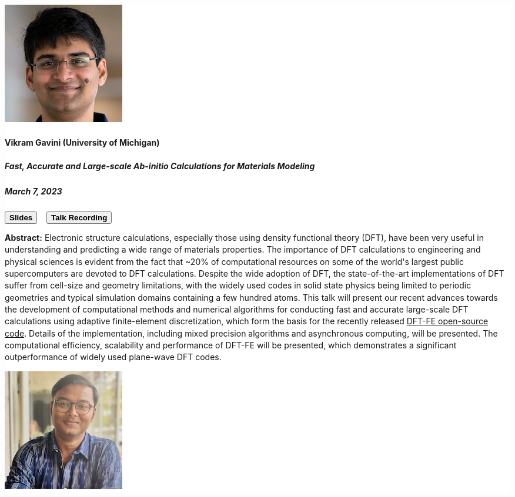 ![](img/seminar/gavini.jpg)

</div><div class="col-md-12" markdown="1">

#### Vikram Gavini (University of Michigan)
##### *Fast, Accurate and Large-scale Ab-initio Calculations for Materials Modeling*
##### March 7, 2023

[<button type="button" class="btn btn-primary">
**Slides**
</button>](pdf/seminar/gavini.pdf)
&nbsp;&nbsp;
[<button type="button" class="btn btn-success">
**Talk Recording**
</button>](https://www.youtube.com/watch?v=K8Hl7udBvlg)

**Abstract:** Electronic structure calculations, especially those using density functional theory (DFT), have been very useful in understanding and predicting a wide range of materials properties. The importance of DFT calculations to engineering and physical sciences is evident from the fact that ~20% of computational resources on some of the world's largest public supercomputers are devoted to DFT calculations. Despite the wide adoption of DFT, the state-of-the-art implementations of DFT suffer from cell-size and geometry limitations, with the widely used codes in solid state physics being limited to periodic geometries and typical simulation domains containing a few hundred atoms.
This talk will present our recent advances towards the development of computational methods and numerical algorithms for conducting fast and accurate large-scale DFT calculations using adaptive finite-element discretization, which form the basis for the recently released [DFT-FE open-source code](https://github.com/dftfeDevelopers/dftfe). Details of the implementation, including mixed precision algorithms and asynchronous computing, will be presented. The computational efficiency, scalability and performance of DFT-FE will be presented, which demonstrates a significant outperformance of widely used plane-wave DFT codes.

</div><div class="col-md-3" markdown="1">

![](img/seminar/dutta.jpg)
